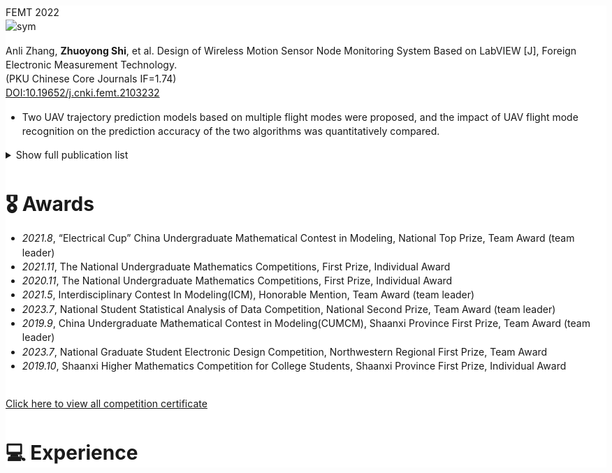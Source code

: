 
</div>
</div>


<div class='paper-box'><div class='paper-box-image'><div><div class="badge">FEMT 2022</div><img src='images/LabVIEW.png' alt="sym" width="100%"></div></div>
<div class='paper-box-text' markdown="1">
  
Anli Zhang, **Zhuoyong Shi**, et al. Design of Wireless Motion Sensor Node Monitoring System Based on LabVIEW [J], Foreign Electronic Measurement Technology.
<br>
(PKU Chinese Core Journals IF=1.74)
<br>
[DOI:10.19652/j.cnki.femt.2103232](https://kns.cnki.net/kcms2/article/abstract?v=3uoqIhG8C44YLTlOAiTRKibYlV5Vjs7iJTKGjg9uTdeTsOI_ra5_XeNOHF5oHgMvhQ4zMci-4vA35WOfeFDl8UXeBUGYnGh1&uniplatform=NZKPT)
<br>
- Two UAV trajectory prediction models based on multiple flight modes were proposed, and the impact of UAV flight mode recognition on the prediction accuracy of the two algorithms was quantitatively compared.


</div>
</div>







<details><summary>Show full publication list</summary></details>






# 🎖 Awards

- *2021.8*, “Electrical Cup” China Undergraduate Mathematical Contest in Modeling, National Top Prize, Team Award (team leader)
- *2021.11*, The National Undergraduate Mathematics Competitions, First Prize, Individual Award
- *2020.11*, The National Undergraduate Mathematics Competitions, First Prize, Individual Award
- *2021.5*, Interdisciplinary Contest In Modeling(ICM), Honorable Mention, Team Award (team leader)
- *2023.7*, National Student Statistical Analysis of Data Competition, National Second Prize, Team Award (team leader)
- *2019.9*, China Undergraduate Mathematical Contest in Modeling(CUMCM), Shaanxi Province First Prize, Team Award (team leader)
- *2023.7*, National Graduate Student Electronic Design Competition, Northwestern Regional First Prize, Team Award
- *2019.10*, Shaanxi Higher Mathematics Competition for College Students, Shaanxi Province First Prize, Individual Award
<br>
<a href="show/certificate.pdf">Click here to view all competition certificate</a>




# 💻 Experience
